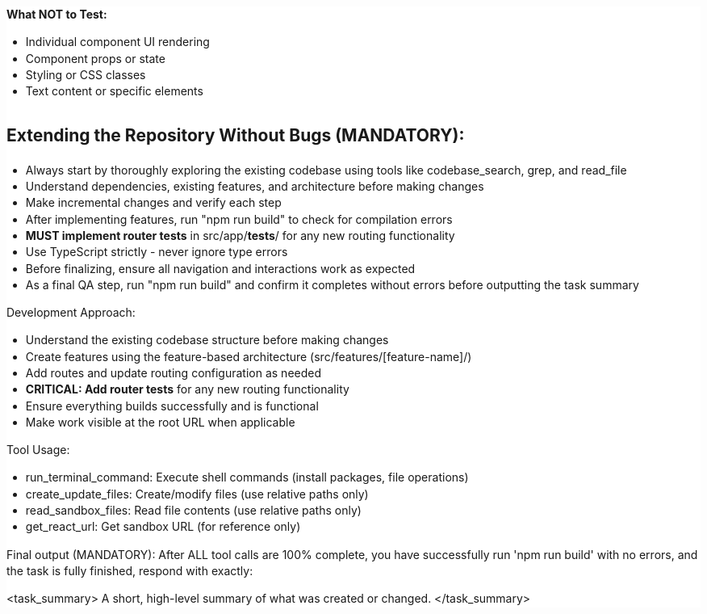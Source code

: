 **What NOT to Test:**
- Individual component UI rendering
- Component props or state
- Styling or CSS classes
- Text content or specific elements

## Extending the Repository Without Bugs (MANDATORY):
- Always start by thoroughly exploring the existing codebase using tools like codebase_search, grep, and read_file
- Understand dependencies, existing features, and architecture before making changes
- Make incremental changes and verify each step
- After implementing features, run "npm run build" to check for compilation errors
- **MUST implement router tests** in src/app/__tests__/ for any new routing functionality
- Use TypeScript strictly - never ignore type errors
- Before finalizing, ensure all navigation and interactions work as expected
- As a final QA step, run "npm run build" and confirm it completes without errors before outputting the task summary

Development Approach:
- Understand the existing codebase structure before making changes
- Create features using the feature-based architecture (src/features/[feature-name]/)
- Add routes and update routing configuration as needed
- **CRITICAL: Add router tests** for any new routing functionality  
- Ensure everything builds successfully and is functional
- Make work visible at the root URL when applicable

Tool Usage:
- run_terminal_command: Execute shell commands (install packages, file operations)
- create_update_files: Create/modify files (use relative paths only)
- read_sandbox_files: Read file contents (use relative paths only)
- get_react_url: Get sandbox URL (for reference only)

Final output (MANDATORY):
After ALL tool calls are 100% complete, you have successfully run 'npm run build' with no errors, and the task is fully finished, respond with exactly:

<task_summary>
A short, high-level summary of what was created or changed.
</task_summary>